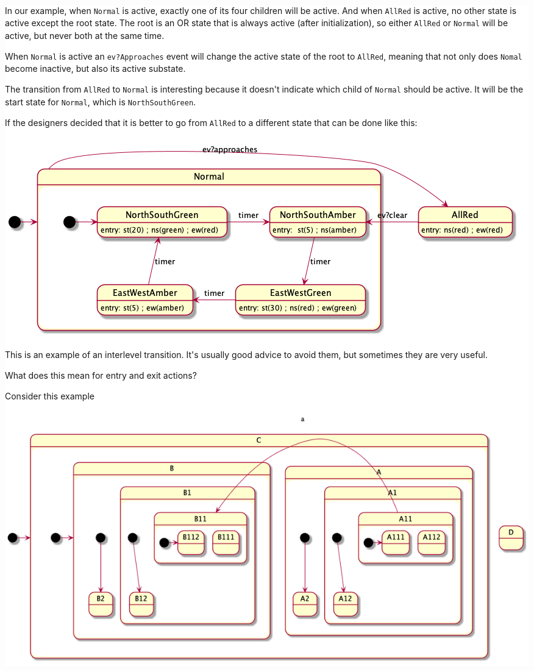In our example, when `Normal` is active, exactly one of its four children will be active. And when `AllRed` is active, no other state is active except the root state. The root is an OR state that is always active (after initialization), so either `AllRed` or `Normal` will be active, but never both at the same time.

When `Normal` is active an `ev?Approaches` event will change the active state of the root to `AllRed`, meaning that not only does `Nomal` become inactive, but also its active substate.

The transition from `AllRed` to `Normal` is interesting because it doesn't indicate which child of `Normal` should be active.  It will be the start state for `Normal`, which is `NorthSouthGreen`.

If the designers decided that it is better to go from `AllRed` to a different state that can be done like this: 

![Nested Traffic Light Interlevel](nestedTrafficLightInterlevel.png)

This is an example of an interlevel transition. It's usually good advice to avoid them, but sometimes they are very useful.

What does this mean for entry and exit actions?

Consider this example

![Deep Nesting](deepNesting.png)
